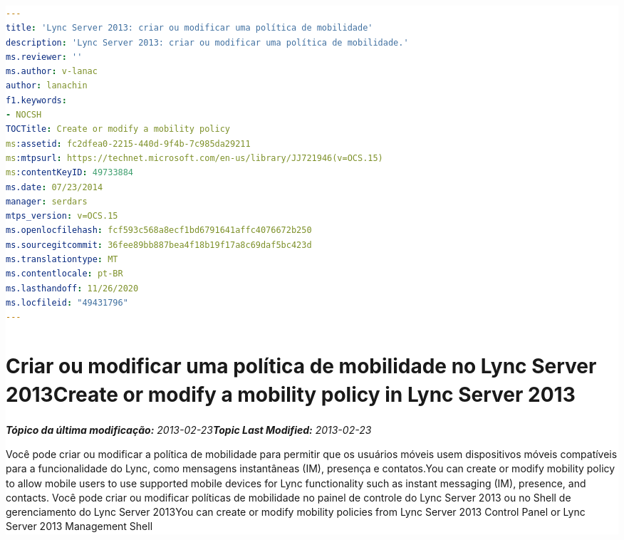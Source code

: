 ```yaml
---
title: 'Lync Server 2013: criar ou modificar uma política de mobilidade'
description: 'Lync Server 2013: criar ou modificar uma política de mobilidade.'
ms.reviewer: ''
ms.author: v-lanac
author: lanachin
f1.keywords:
- NOCSH
TOCTitle: Create or modify a mobility policy
ms:assetid: fc2dfea0-2215-440d-9f4b-7c985da29211
ms:mtpsurl: https://technet.microsoft.com/en-us/library/JJ721946(v=OCS.15)
ms:contentKeyID: 49733884
ms.date: 07/23/2014
manager: serdars
mtps_version: v=OCS.15
ms.openlocfilehash: fcf593c568a8ecf1bd6791641affc4076672b250
ms.sourcegitcommit: 36fee89bb887bea4f18b19f17a8c69daf5bc423d
ms.translationtype: MT
ms.contentlocale: pt-BR
ms.lasthandoff: 11/26/2020
ms.locfileid: "49431796"
---
```

# <a name="create-or-modify-a-mobility-policy-in-lync-server-2013"></a><span data-ttu-id="f160c-103">Criar ou modificar uma política de mobilidade no Lync Server 2013</span><span class="sxs-lookup"><span data-stu-id="f160c-103">Create or modify a mobility policy in Lync Server 2013</span></span>

<div data-xmlns="http://www.w3.org/1999/xhtml">

<div class="topic" data-xmlns="http://www.w3.org/1999/xhtml" data-msxsl="urn:schemas-microsoft-com:xslt" data-cs="https://msdn.microsoft.com/">

<div data-asp="https://msdn2.microsoft.com/asp">



</div>

<div id="mainSection">

<div id="mainBody"><span data-ttu-id="f160c-104">

<span> </span></span><span class="sxs-lookup"><span data-stu-id="f160c-104">

<span> </span></span></span>

<span data-ttu-id="f160c-105">_**Tópico da última modificação:** 2013-02-23_</span><span class="sxs-lookup"><span data-stu-id="f160c-105">_**Topic Last Modified:** 2013-02-23_</span></span>

<span data-ttu-id="f160c-106">Você pode criar ou modificar a política de mobilidade para permitir que os usuários móveis usem dispositivos móveis compatíveis para a funcionalidade do Lync, como mensagens instantâneas (IM), presença e contatos.</span><span class="sxs-lookup"><span data-stu-id="f160c-106">You can create or modify mobility policy to allow mobile users to use supported mobile devices for Lync functionality such as instant messaging (IM), presence, and contacts.</span></span> <span data-ttu-id="f160c-107">Você pode criar ou modificar políticas de mobilidade no painel de controle do Lync Server 2013 ou no Shell de gerenciamento do Lync Server 2013</span><span class="sxs-lookup"><span data-stu-id="f160c-107">You can create or modify mobility policies from Lync Server 2013 Control Panel or Lync Server 2013 Management Shell</span></span>
